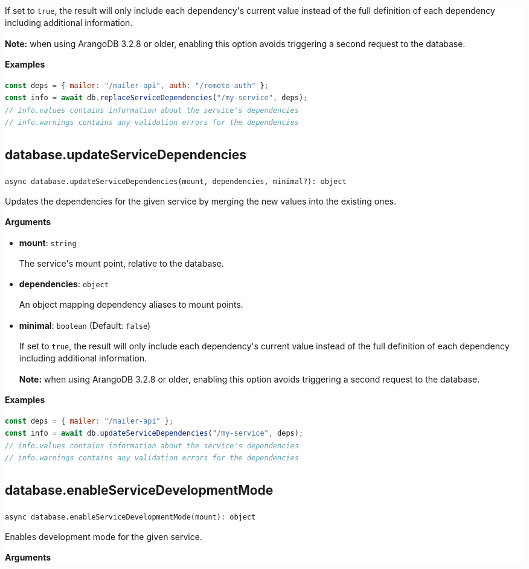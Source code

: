   If set to `true`, the result will only include each dependency's current
  value instead of the full definition of each dependency including additional
  information.

  **Note:** when using ArangoDB 3.2.8 or older, enabling this option avoids
  triggering a second request to the database.

**Examples**

```js
const deps = { mailer: "/mailer-api", auth: "/remote-auth" };
const info = await db.replaceServiceDependencies("/my-service", deps);
// info.values contains information about the service's dependencies
// info.warnings contains any validation errors for the dependencies
```

## database.updateServiceDependencies

`async database.updateServiceDependencies(mount, dependencies, minimal?): object`

Updates the dependencies for the given service by merging the new values into
the existing ones.

**Arguments**

- **mount**: `string`

  The service's mount point, relative to the database.

- **dependencies**: `object`

  An object mapping dependency aliases to mount points.

- **minimal**: `boolean` (Default: `false`)

  If set to `true`, the result will only include each dependency's current
  value instead of the full definition of each dependency including additional
  information.

  **Note:** when using ArangoDB 3.2.8 or older, enabling this option avoids
  triggering a second request to the database.

**Examples**

```js
const deps = { mailer: "/mailer-api" };
const info = await db.updateServiceDependencies("/my-service", deps);
// info.values contains information about the service's dependencies
// info.warnings contains any validation errors for the dependencies
```

## database.enableServiceDevelopmentMode

`async database.enableServiceDevelopmentMode(mount): object`

Enables development mode for the given service.

**Arguments**
